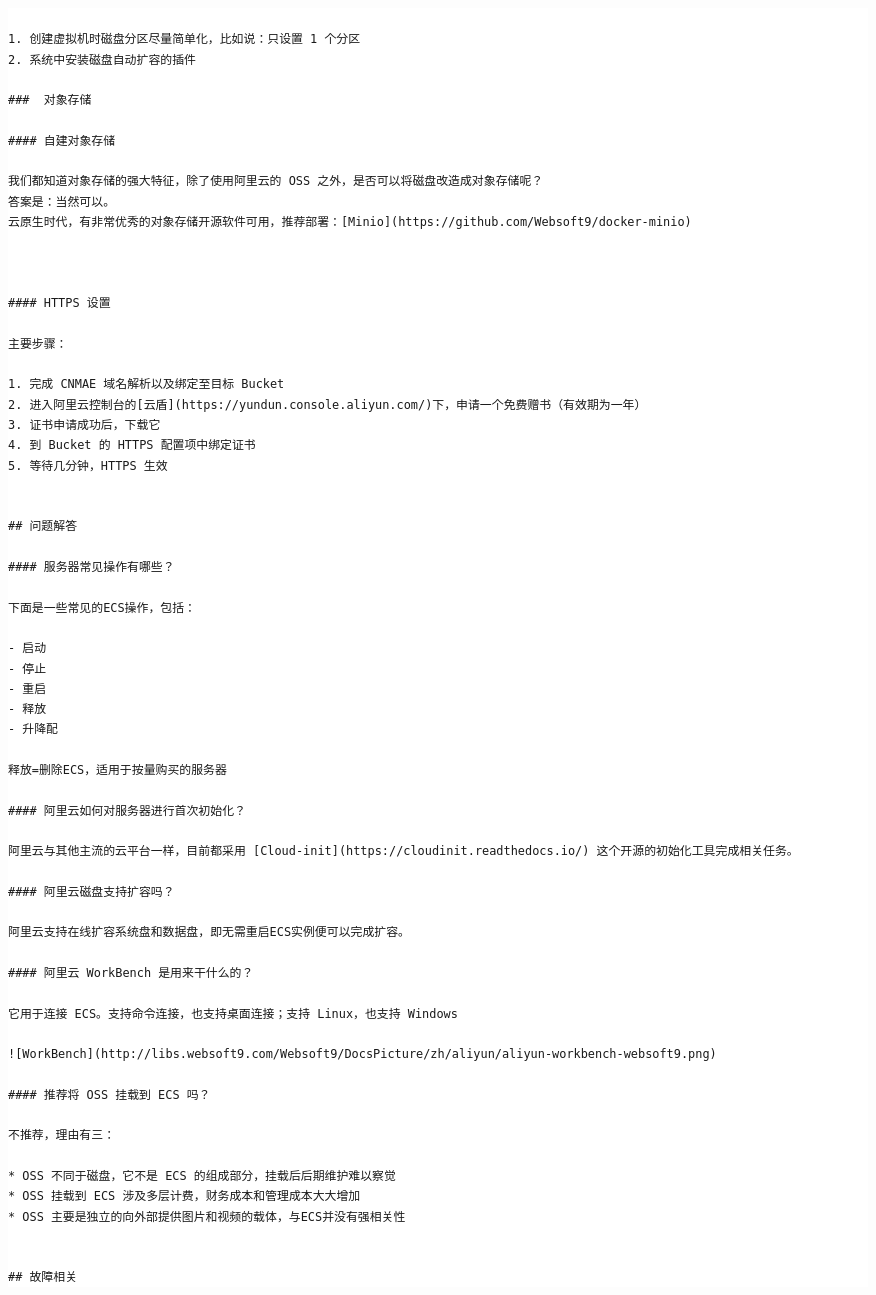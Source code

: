    ```

1. 创建虚拟机时磁盘分区尽量简单化，比如说：只设置 1 个分区
2. 系统中安装磁盘自动扩容的插件

###  对象存储

#### 自建对象存储

我们都知道对象存储的强大特征，除了使用阿里云的 OSS 之外，是否可以将磁盘改造成对象存储呢？  
答案是：当然可以。
云原生时代，有非常优秀的对象存储开源软件可用，推荐部署：[Minio](https://github.com/Websoft9/docker-minio)



#### HTTPS 设置

主要步骤：

1. 完成 CNMAE 域名解析以及绑定至目标 Bucket
2. 进入阿里云控制台的[云盾](https://yundun.console.aliyun.com/)下，申请一个免费赠书（有效期为一年）
3. 证书申请成功后，下载它
4. 到 Bucket 的 HTTPS 配置项中绑定证书
5. 等待几分钟，HTTPS 生效


## 问题解答

#### 服务器常见操作有哪些？

下面是一些常见的ECS操作，包括：

- 启动
- 停止
- 重启
- 释放
- 升降配

释放=删除ECS，适用于按量购买的服务器

#### 阿里云如何对服务器进行首次初始化？

阿里云与其他主流的云平台一样，目前都采用 [Cloud-init](https://cloudinit.readthedocs.io/) 这个开源的初始化工具完成相关任务。  

#### 阿里云磁盘支持扩容吗？

阿里云支持在线扩容系统盘和数据盘，即无需重启ECS实例便可以完成扩容。

#### 阿里云 WorkBench 是用来干什么的？

它用于连接 ECS。支持命令连接，也支持桌面连接；支持 Linux，也支持 Windows

![WorkBench](http://libs.websoft9.com/Websoft9/DocsPicture/zh/aliyun/aliyun-workbench-websoft9.png)

#### 推荐将 OSS 挂载到 ECS 吗？

不推荐，理由有三：

* OSS 不同于磁盘，它不是 ECS 的组成部分，挂载后后期维护难以察觉
* OSS 挂载到 ECS 涉及多层计费，财务成本和管理成本大大增加
* OSS 主要是独立的向外部提供图片和视频的载体，与ECS并没有强相关性


## 故障相关
   ```